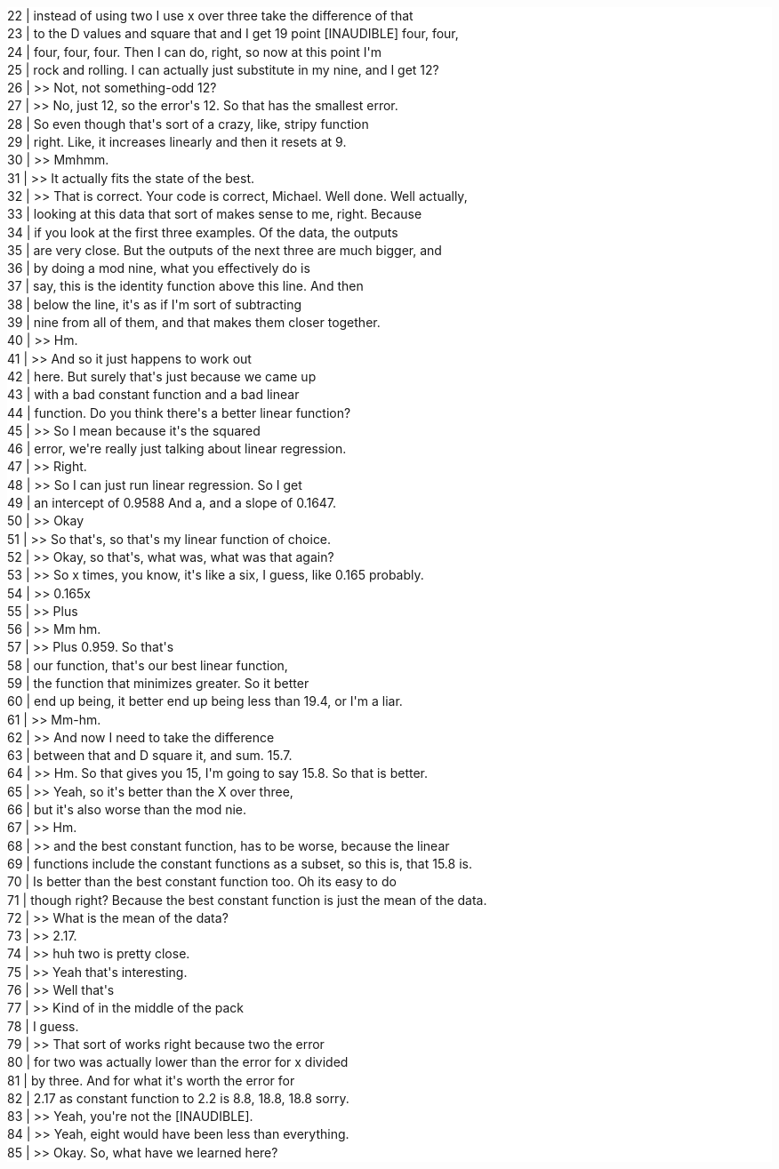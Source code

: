 22     |  instead of using two I use x over three take the difference of that              
 23     |  to the D values and square that and I get 19 point [INAUDIBLE] four, four,       
 24     |  four, four, four. Then I can do, right, so now at this point I'm                 
 25     |  rock and rolling. I can actually just substitute in my nine, and I get 12?       
 26     |  >> Not, not something-odd 12?                                                    
 27     |  >> No, just 12, so the error's 12. So that has the smallest error.               
 28     |  So even though that's sort of a crazy, like, stripy function                     
 29     |  right. Like, it increases linearly and then it resets at 9.                      
 30     |  >> Mmhmm.                                                                        
 31     |  >> It actually fits the state of the best.                                       
 32     |  >> That is correct. Your code is correct, Michael. Well done. Well actually,     
 33     |  looking at this data that sort of makes sense to me, right. Because              
 34     |  if you look at the first three examples. Of the data, the outputs                
 35     |  are very close. But the outputs of the next three are much bigger, and           
 36     |  by doing a mod nine, what you effectively do is                                  
 37     |  say, this is the identity function above this line. And then                     
 38     |  below the line, it's as if I'm sort of subtracting                               
 39     |  nine from all of them, and that makes them closer together.                      
 40     |  >> Hm.                                                                           
 41     |  >> And so it just happens to work out                                            
 42     |  here. But surely that's just because we came up                                  
 43     |  with a bad constant function and a bad linear                                    
 44     |  function. Do you think there's a better linear function?                         
 45     |  >> So I mean because it's the squared                                            
 46     |  error, we're really just talking about linear regression.                        
 47     |  >> Right.                                                                        
 48     |  >> So I can just run linear regression. So I get                                 
 49     |  an intercept of 0.9588 And a, and a slope of 0.1647.                             
 50     |  >> Okay                                                                          
 51     |  >> So that's, so that's my linear function of choice.                            
 52     |  >> Okay, so that's, what was, what was that again?                               
 53     |  >> So x times, you know, it's like a six, I guess, like 0.165 probably.          
 54     |  >> 0.165x                                                                        
 55     |  >> Plus                                                                          
 56     |  >> Mm hm.                                                                        
 57     |  >> Plus 0.959. So that's                                                         
 58     |  our function, that's our best linear function,                                   
 59     |  the function that minimizes greater. So it better                                
 60     |  end up being, it better end up being less than 19.4, or I'm a liar.              
 61     |  >> Mm-hm.                                                                        
 62     |  >> And now I need to take the difference                                         
 63     |  between that and D square it, and sum. 15.7.                                     
 64     |  >> Hm. So that gives you 15, I'm going to say 15.8. So that is better.           
 65     |  >> Yeah, so it's better than the X over three,                                   
 66     |  but it's also worse than the mod nie.                                            
 67     |  >> Hm.                                                                           
 68     |  >> and the best constant function, has to be worse, because the linear           
 69     |  functions include the constant functions as a subset, so this is, that 15.8 is.  
 70     |  Is better than the best constant function too. Oh its easy to do                 
 71     |  though right? Because the best constant function is just the mean of the data.   
 72     |  >> What is the mean of the data?                                                 
 73     |  >> 2.17.                                                                         
 74     |  >> huh two is pretty close.                                                      
 75     |  >> Yeah that's interesting.                                                      
 76     |  >> Well that's                                                                   
 77     |  >> Kind of in the middle of the pack                                             
 78     |  I guess.                                                                         
 79     |  >> That sort of works right because two the error                                
 80     |  for two was actually lower than the error for x divided                          
 81     |  by three. And for what it's worth the error for                                  
 82     |  2.17 as constant function to 2.2 is 8.8, 18.8, 18.8 sorry.                       
 83     |  >> Yeah, you're not the [INAUDIBLE].                                             
 84     |  >> Yeah, eight would have been less than everything.                             
 85     |  >> Okay. So, what have we learned here?                                          